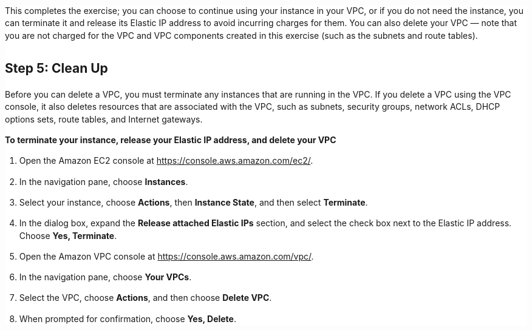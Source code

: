 This completes the exercise; you can choose to continue using your instance in your VPC, or if you do not need the instance, you can terminate it and release its Elastic IP address to avoid incurring charges for them\. You can also delete your VPC — note that you are not charged for the VPC and VPC components created in this exercise \(such as the subnets and route tables\)\.

## Step 5: Clean Up<a name="getting-started-delete-vpc"></a>

Before you can delete a VPC, you must terminate any instances that are running in the VPC\. If you delete a VPC using the VPC console, it also deletes resources that are associated with the VPC, such as subnets, security groups, network ACLs, DHCP options sets, route tables, and Internet gateways\. 

**To terminate your instance, release your Elastic IP address, and delete your VPC**

1. Open the Amazon EC2 console at [https://console\.aws\.amazon\.com/ec2/](https://console.aws.amazon.com/ec2/)\.

1. In the navigation pane, choose **Instances**\.

1. Select your instance, choose **Actions**, then **Instance State**, and then select **Terminate**\.

1. In the dialog box, expand the **Release attached Elastic IPs** section, and select the check box next to the Elastic IP address\. Choose **Yes, Terminate**\. 

1. Open the Amazon VPC console at [https://console\.aws\.amazon\.com/vpc/](https://console.aws.amazon.com/vpc/)\.

1. In the navigation pane, choose **Your VPCs**\.

1. Select the VPC, choose **Actions**, and then choose **Delete VPC**\.

1. When prompted for confirmation, choose **Yes, Delete**\.